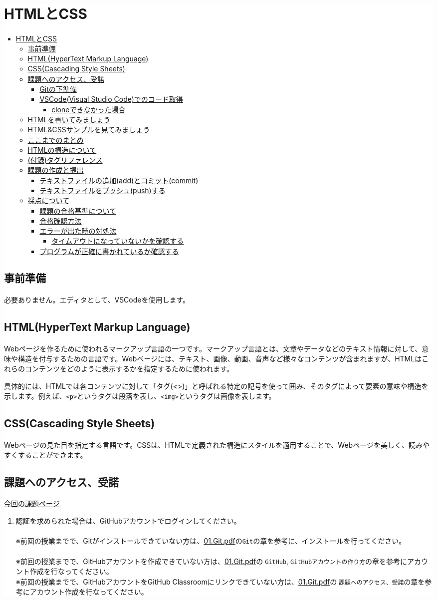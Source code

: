 # HTMLとCSS

- [HTMLとCSS](#htmlとcss)
  - [事前準備](#事前準備)
  - [HTML(HyperText Markup Language)](#htmlhypertext-markup-language)
  - [CSS(Cascading Style Sheets)](#csscascading-style-sheets)
  - [課題へのアクセス、受諾](#課題へのアクセス受諾)
    - [Gitの下準備](#gitの下準備)
    - [VSCode(Visual Studio Code)でのコード取得](#vscodevisual-studio-codeでのコード取得)
      - [cloneできなかった場合](#cloneできなかった場合)
  - [HTMLを書いてみましょう](#htmlを書いてみましょう)
  - [HTML\&CSSサンプルを見てみましょう](#htmlcssサンプルを見てみましょう)
  - [ここまでのまとめ](#ここまでのまとめ)
  - [HTMLの構造について](#htmlの構造について)
  - [(付録)タグリファレンス](#付録タグリファレンス)
  - [課題の作成と提出](#課題の作成と提出)
    - [テキストファイルの追加(add)とコミット(commit)](#テキストファイルの追加addとコミットcommit)
    - [テキストファイルをプッシュ(push)する](#テキストファイルをプッシュpushする)
  - [採点について](#採点について)
    - [課題の合格基準について](#課題の合格基準について)
    - [合格確認方法](#合格確認方法)
    - [エラーが出た時の対処法](#エラーが出た時の対処法)
      - [タイムアウトになっていないかを確認する](#タイムアウトになっていないかを確認する)
    - [プログラムが正確に書かれているか確認する](#プログラムが正確に書かれているか確認する)

## 事前準備

必要ありません。エディタとして、VSCodeを使用します。

## HTML(HyperText Markup Language)

Webページを作るために使われるマークアップ言語の一つです。マークアップ言語とは、文章やデータなどのテキスト情報に対して、意味や構造を付与するための言語です。Webページには、テキスト、画像、動画、音声など様々なコンテンツが含まれますが、HTMLはこれらのコンテンツをどのように表示するかを指定するために使われます。

具体的には、HTMLでは各コンテンツに対して「タグ(<>)」と呼ばれる特定の記号を使って囲み、そのタグによって要素の意味や構造を示します。例えば、`<p>`というタグは段落を表し、`<img>`というタグは画像を表します。

## CSS(Cascading Style Sheets)

Webページの見た目を指定する言語です。CSSは、HTMLで定義された構造にスタイルを適用することで、Webページを美しく、読みやすくすることができます。

<div style="page-break-before:always"></div>

## 課題へのアクセス、受諾

[今回の課題ページ](https://classroom.github.com/a/Cwkmq6P5)

1. 認証を求められた場合は、GitHubアカウントでログインしてください。</br></br>
   ※前回の授業までで、Gitがインストールできていない方は、[01.Git.pdf](https://drive.google.com/file/d/1_RSMVeiXnsyUkVo-QhGpxZbwaxZPmqg7/view?usp=share_link)の`Git`の章を参考に、インストールを行ってください。</br></br>
  ※前回の授業までで、GitHubアカウントを作成できていない方は、[01.Git.pdf](https://drive.google.com/file/d/1_RSMVeiXnsyUkVo-QhGpxZbwaxZPmqg7/view?usp=share_link)の `GitHub`, `GitHubアカウントの作り方`の章を参考にアカウント作成を行なってください。</br>
  ※前回の授業までで、GitHubアカウントをGitHub Classroomにリンクできていない方は、[01.Git.pdf](https://drive.google.com/file/d/1_RSMVeiXnsyUkVo-QhGpxZbwaxZPmqg7/view?usp=share_link)の `課題へのアクセス、受諾`の章を参考にアカウント作成を行なってください。</br>
